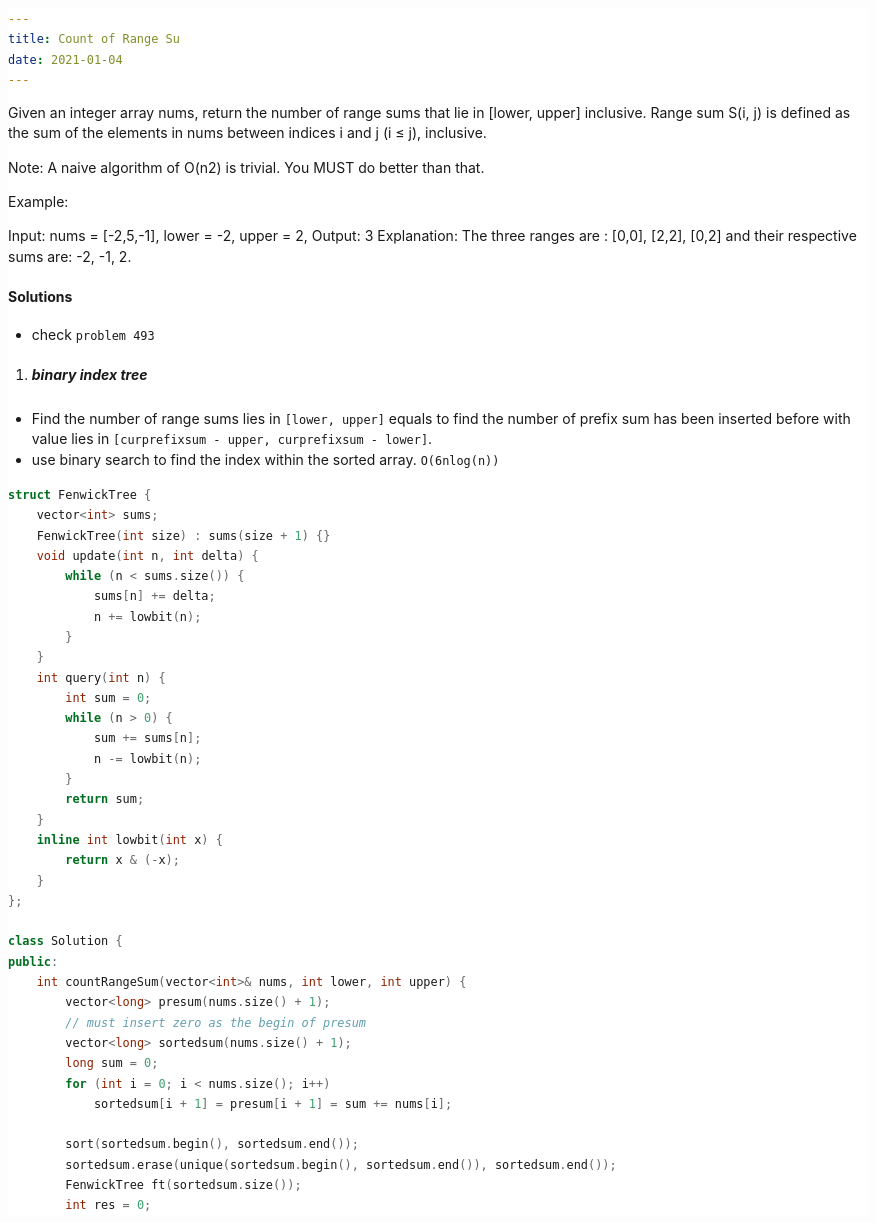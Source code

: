 ```yaml
---
title: Count of Range Su
date: 2021-01-04
---
```

Given an integer array nums, return the number of range sums that lie in [lower, upper] inclusive.
Range sum S(i, j) is defined as the sum of the elements in nums between indices i and j (i ≤ j), inclusive.

Note:
A naive algorithm of O(n2) is trivial. You MUST do better than that.

Example:

Input: nums = [-2,5,-1], lower = -2, upper = 2,
Output: 3 
Explanation: The three ranges are : [0,0], [2,2], [0,2] and their respective sums are: -2, -1, 2.


#### Solutions

- check `problem 493`

1. ##### binary index tree

- Find the number of range sums lies in `[lower, upper]` equals to find the number of prefix sum has been inserted before with value lies in `[curprefixsum - upper, curprefixsum - lower]`.
- use binary search to find the index within the sorted array. `O(6nlog(n))`

```cpp
struct FenwickTree {
    vector<int> sums;
    FenwickTree(int size) : sums(size + 1) {}
    void update(int n, int delta) {
        while (n < sums.size()) {
            sums[n] += delta;
            n += lowbit(n);
        }
    }
    int query(int n) {
        int sum = 0;
        while (n > 0) {
            sum += sums[n];
            n -= lowbit(n);
        }
        return sum;
    }
    inline int lowbit(int x) {
        return x & (-x);
    }
};

class Solution {
public:
    int countRangeSum(vector<int>& nums, int lower, int upper) {
        vector<long> presum(nums.size() + 1);
        // must insert zero as the begin of presum
        vector<long> sortedsum(nums.size() + 1);
        long sum = 0;
        for (int i = 0; i < nums.size(); i++)
            sortedsum[i + 1] = presum[i + 1] = sum += nums[i];

        sort(sortedsum.begin(), sortedsum.end());
        sortedsum.erase(unique(sortedsum.begin(), sortedsum.end()), sortedsum.end());
        FenwickTree ft(sortedsum.size());
        int res = 0;
```